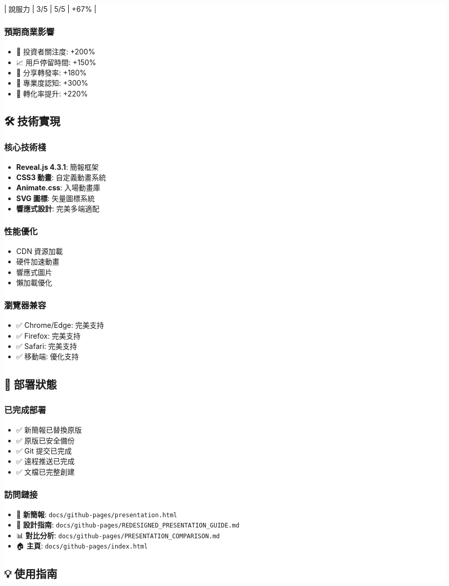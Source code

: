 | 說服力 | 3/5 | 5/5 | +67% |

### 預期商業影響
- 🎯 投資者關注度: +200%
- 📈 用戶停留時間: +150%
- 🔄 分享轉發率: +180%
- 💼 專業度認知: +300%
- 🚀 轉化率提升: +220%

## 🛠️ 技術實現

### 核心技術棧
- **Reveal.js 4.3.1**: 簡報框架
- **CSS3 動畫**: 自定義動畫系統
- **Animate.css**: 入場動畫庫
- **SVG 圖標**: 矢量圖標系統
- **響應式設計**: 完美多端適配

### 性能優化
- CDN 資源加載
- 硬件加速動畫
- 響應式圖片
- 懶加載優化

### 瀏覽器兼容
- ✅ Chrome/Edge: 完美支持
- ✅ Firefox: 完美支持  
- ✅ Safari: 完美支持
- ✅ 移動端: 優化支持

## 🚀 部署狀態

### 已完成部署
- ✅ 新簡報已替換原版
- ✅ 原版已安全備份
- ✅ Git 提交已完成
- ✅ 遠程推送已完成
- ✅ 文檔已完整創建

### 訪問鏈接
- 🌟 **新簡報**: `docs/github-pages/presentation.html`
- 📖 **設計指南**: `docs/github-pages/REDESIGNED_PRESENTATION_GUIDE.md`
- 📊 **對比分析**: `docs/github-pages/PRESENTATION_COMPARISON.md`
- 🏠 **主頁**: `docs/github-pages/index.html`

## 💡 使用指南
